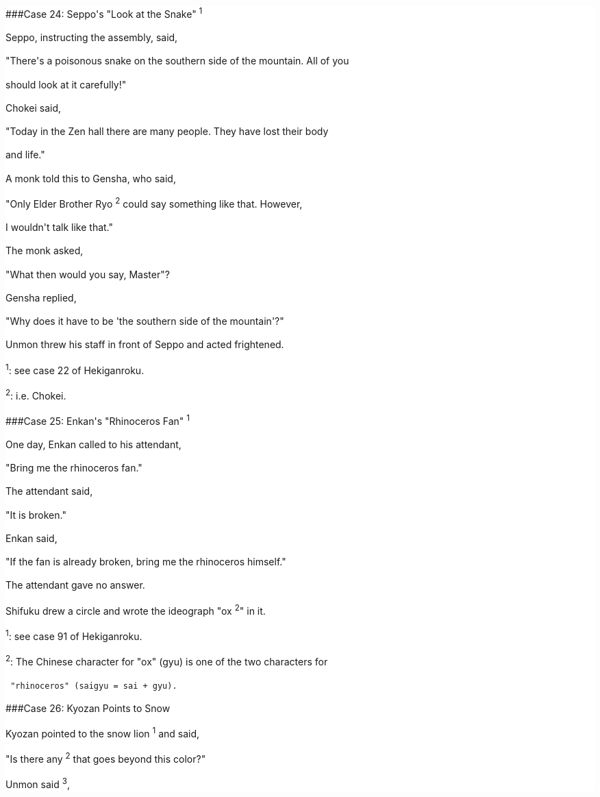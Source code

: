 ###<a name="24"></a>Case 24: Seppo's "Look at the Snake" <sup>1</sup>

Seppo, instructing the assembly, said,

  "There's a poisonous snake on the southern side of the mountain. All of you

   should look at it carefully!"

Chokei said,

  "Today in the Zen hall there are many people. They have lost their body

   and life."

A monk told this to Gensha, who said,

  "Only Elder Brother Ryo <sup>2</sup> could say something like that. However,

   I wouldn't talk like that."

The monk asked,

  "What then would you say, Master"?

Gensha replied,

  "Why does it have to be 'the southern side of the mountain'?"

Unmon threw his staff in front of Seppo and acted frightened.

<sup>1</sup>: see case 22 of Hekiganroku.

<sup>2</sup>: i.e. Chokei.

###<a name="25"></a>Case 25: Enkan's "Rhinoceros Fan" <sup>1</sup>

One day, Enkan called to his attendant,

  "Bring me the rhinoceros fan."

The attendant said,

  "It is broken."

Enkan said,

  "If the fan is already broken, bring me the rhinoceros himself."

The attendant gave no answer.

Shifuku drew a circle and wrote the ideograph "ox <sup>2</sup>" in it.

<sup>1</sup>: see case 91 of Hekiganroku.

<sup>2</sup>:  The Chinese character for "ox" (gyu) is one of the two characters for

     "rhinoceros" (saigyu = sai + gyu).

###<a name="26"></a>Case 26: Kyozan Points to Snow

Kyozan pointed to the snow lion <sup>1</sup> and said,

  "Is there any <sup>2</sup> that goes beyond this color?"

Unmon said <sup>3</sup>,
